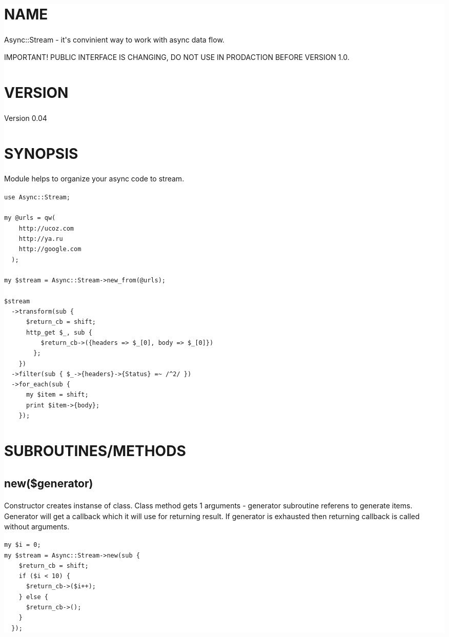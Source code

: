 # NAME

Async::Stream - it's convinient way to work with async data flow.

IMPORTANT! PUBLIC INTERFACE IS CHANGING, DO NOT USE IN PRODACTION BEFORE VERSION 1.0.

# VERSION

Version 0.04

# SYNOPSIS

Module helps to organize your async code to stream.

    use Async::Stream;

    my @urls = qw(
        http://ucoz.com
        http://ya.ru
        http://google.com
      );

    my $stream = Async::Stream->new_from(@urls);

    $stream
      ->transform(sub {
          $return_cb = shift;
          http_get $_, sub {
              $return_cb->({headers => $_[0], body => $_[0]})
            };
        })
      ->filter(sub { $_->{headers}->{Status} =~ /^2/ })
      ->for_each(sub {
          my $item = shift;
          print $item->{body};
        });

# SUBROUTINES/METHODS

## new($generator)

Constructor creates instanse of class. 
Class method gets 1 arguments - generator subroutine referens to generate items.
Generator will get a callback which it will use for returning result. 
If generator is exhausted then returning callback is called without arguments.

    my $i = 0;
    my $stream = Async::Stream->new(sub {
        $return_cb = shift;
        if ($i < 10) {
          $return_cb->($i++);
        } else {
          $return_cb->();
        }
      });
